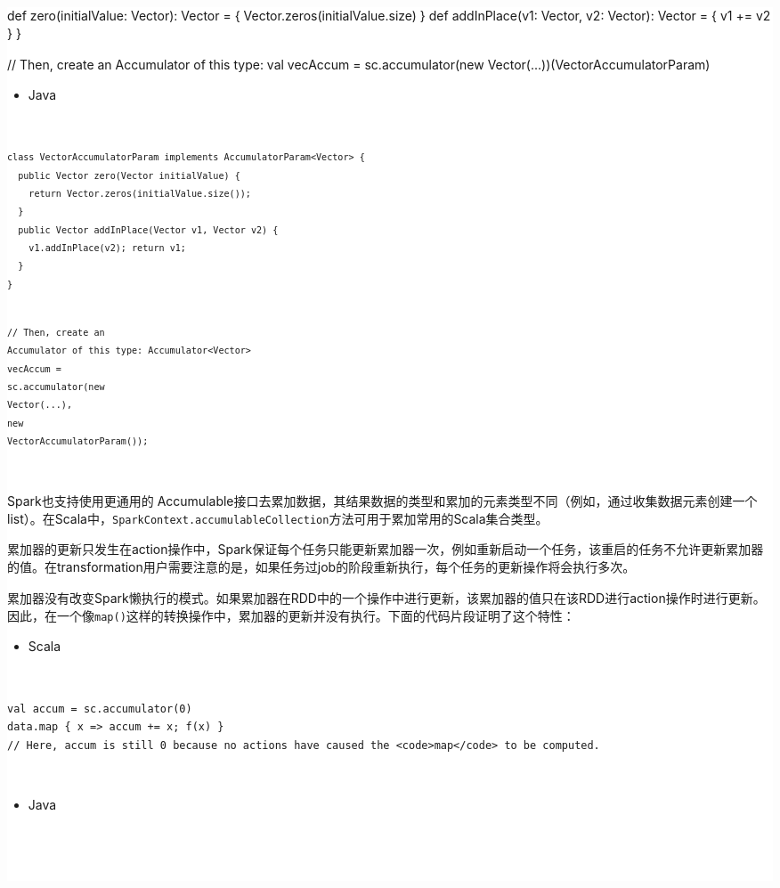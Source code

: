   <span class="kw"><span class="hljs-function"><span class="hljs-keyword">def</span></span></span><span class="hljs-function"> </span><span class="fu"><span class="hljs-function"><span class="hljs-title">zero</span></span></span>(initialValue: <span class="hljs-type">Vector</span>): <span class="hljs-type">Vector</span> = {
    <span class="hljs-type">Vector</span>.<span class="fu">zeros</span>(initialValue.<span class="fu">size</span>)
  }
  <span class="kw"><span class="hljs-function"><span class="hljs-keyword">def</span></span></span><span class="hljs-function"> </span><span class="fu"><span class="hljs-function"><span class="hljs-title">addInPlace</span></span></span>(v1: <span class="hljs-type">Vector</span>, v2: <span class="hljs-type">Vector</span>): <span class="hljs-type">Vector</span> = {
    v1 += v2
  }
}

<span class="co"><span class="hljs-comment">// Then, create an Accumulator of this type:</span></span>
<span class="kw"><span class="hljs-keyword">val</span></span> vecAccum = sc.<span class="fu">accumulator</span>(<span class="kw"><span class="hljs-keyword">new</span></span> <span class="hljs-type">Vector</span>(...))(<span class="hljs-type">VectorAccumulatorParam</span>)</code></pre>
</div>
<ul><li>Java</li></ul><div class="sourceCode">
<pre><code class="language-java"><code class="sourceCode java hljs"><span class="kw"><span class="hljs-class"><span class="hljs-keyword">class</span></span></span><span class="hljs-class"> <span class="hljs-title">VectorAccumulatorParam</span> </span><span class="kw"><span class="hljs-class"><span class="hljs-keyword">implements</span></span></span><span class="hljs-class"> <span class="hljs-title">AccumulatorParam</span>&lt;<span class="hljs-title">Vector</span>&gt; </span>{
  <span class="kw"><span class="hljs-function"><span class="hljs-keyword">public</span></span></span><span class="hljs-function"> Vector </span><span class="fu"><span class="hljs-function"><span class="hljs-title">zero</span></span></span><span class="hljs-function"><span class="hljs-params">(Vector initialValue)</span> </span>{
    <span class="kw"><span class="hljs-keyword">return</span></span> Vector.<span class="fu">zeros</span>(initialValue.<span class="fu">size</span>());
  }
  <span class="kw"><span class="hljs-function"><span class="hljs-keyword">public</span></span></span><span class="hljs-function"> Vector </span><span class="fu"><span class="hljs-function"><span class="hljs-title">addInPlace</span></span></span><span class="hljs-function"><span class="hljs-params">(Vector v1, Vector v2)</span> </span>{
    v1.<span class="fu">addInPlace</span>(v2); <span class="kw"><span class="hljs-keyword">return</span></span> v1;
  }
}

<span class="co"><span class="hljs-comment">// Then, create an Accumulator of this type:</span></span>
Accumulator&lt;Vector&gt; vecAccum = sc.<span class="fu">accumulator</span>(<span class="kw"><span class="hljs-keyword">new</span></span> Vector(...), <span class="kw"><span class="hljs-keyword">new</span></span> <span class="fu">VectorAccumulatorParam</span>());</code></code></pre>
</div>
<p>Spark也支持使用更通用的 Accumulable接口去累加数据，其结果数据的类型和累加的元素类型不同（例如，通过收集数据元素创建一个list）。在Scala中，<code>SparkContext.accumulableCollection</code>方法可用于累加常用的Scala集合类型。</p>
<p>累加器的更新只发生在action操作中，Spark保证每个任务只能更新累加器一次，例如重新启动一个任务，该重启的任务不允许更新累加器的值。在transformation用户需要注意的是，如果任务过job的阶段重新执行，每个任务的更新操作将会执行多次。</p>
<p>累加器没有改变Spark懒执行的模式。如果累加器在RDD中的一个操作中进行更新，该累加器的值只在该RDD进行action操作时进行更新。因此，在一个像<code>map()</code>这样的转换操作中，累加器的更新并没有执行。下面的代码片段证明了这个特性：</p>
<ul><li>Scala</li></ul><div class="sourceCode">
<pre class="sourceCode scala"><code class="sourceCode scala hljs"><span class="kw"><span class="hljs-keyword">val</span></span> accum = sc.<span class="fu">accumulator</span>(<span class="dv"><span class="hljs-number">0</span></span>)
data.<span class="fu">map</span> { x =&gt; accum += x; <span class="fu">f</span>(x) }
<span class="co"><span class="hljs-comment">// Here, accum is still 0 because no actions have caused the &lt;code&gt;map&lt;/code&gt; to be computed.</span></span></code></pre>
</div>
<ul><li>Java</li></ul><div class="sourceCode">